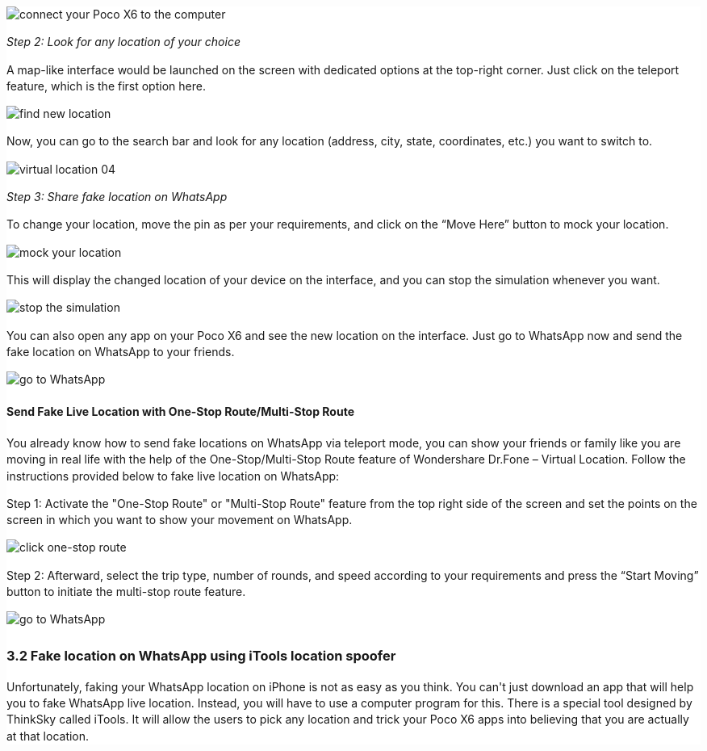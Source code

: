 ![connect your Poco X6 to the computer](https://images.wondershare.com/drfone/guide/virtual-location-01.png)

_Step 2: Look for any location of your choice_

A map-like interface would be launched on the screen with dedicated options at the top-right corner. Just click on the teleport feature, which is the first option here.

![find new location](https://images.wondershare.com/drfone/guide/virtual-location-03.png)

Now, you can go to the search bar and look for any location (address, city, state, coordinates, etc.) you want to switch to.

![virtual location 04](https://images.wondershare.com/drfone/guide/virtual-location-04.png)

_Step 3: Share fake location on WhatsApp_

To change your location, move the pin as per your requirements, and click on the “Move Here” button to mock your location.

![mock your location](https://images.wondershare.com/drfone/guide/virtual-location-05.png)

This will display the changed location of your device on the interface, and you can stop the simulation whenever you want.

![stop the simulation](https://images.wondershare.com/drfone/guide/virtual-location-06.png)

You can also open any app on your Poco X6 and see the new location on the interface. Just go to WhatsApp now and send the fake location on WhatsApp to your friends.

![go to WhatsApp](https://images.wondershare.com/drfone/guide/virtual-location-07.png)

#### Send Fake Live Location with One-Stop Route/Multi-Stop Route

You already know how to send fake locations on WhatsApp via teleport mode, you can show your friends or family like you are moving in real life with the help of the One-Stop/Multi-Stop Route feature of Wondershare Dr.Fone – Virtual Location. Follow the instructions provided below to fake live location on WhatsApp:

Step 1: Activate the "One-Stop Route" or "Multi-Stop Route" feature from the top right side of the screen and set the points on the screen in which you want to show your movement on WhatsApp.

![click one-stop route](https://images.wondershare.com/drfone/guide/virtual-location-08.png)

Step 2: Afterward, select the trip type, number of rounds, and speed according to your requirements and press the “Start Moving” button to initiate the multi-stop route feature.

![go to WhatsApp](https://images.wondershare.com/drfone/guide/virtual-location-10.png)



### 3.2 Fake location on WhatsApp using iTools location spoofer

Unfortunately, faking your WhatsApp location on iPhone is not as easy as you think. You can't just download an app that will help you to fake WhatsApp live location. Instead, you will have to use a computer program for this. There is a special tool designed by ThinkSky called iTools. It will allow the users to pick any location and trick your Poco X6 apps into believing that you are actually at that location.

